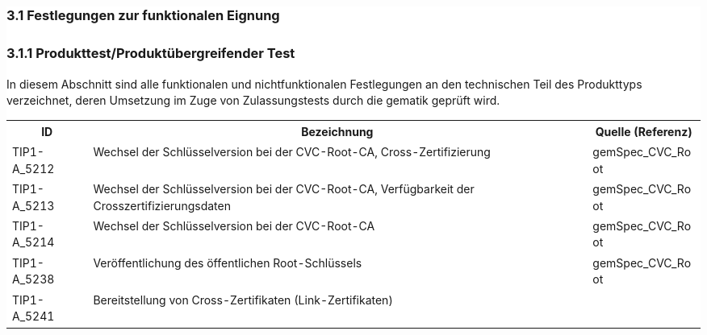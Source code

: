 ### 3.1 Festlegungen zur funktionalen Eignung

### 3.1.1 Produkttest/Produktübergreifender Test

In diesem Abschnitt sind alle funktionalen und nichtfunktionalen Festlegungen an
den technischen Teil des Produkttyps verzeichnet, deren Umsetzung im Zuge von
Zulassungstests durch die gematik geprüft wird.

<table><tr><th>
ID

</th><th>
Bezeichnung

</th><th>
Quelle (Referenz)

</th></tr><tr><td>
TIP1-A_5212

</td><td>
Wechsel der Schlüsselversion bei der CVC-Root-CA, Cross-Zertifizierung

</td><td>
gemSpec_CVC_Root

</td></tr><tr><td>
TIP1-A_5213

</td><td>
Wechsel der Schlüsselversion bei der CVC-Root-CA, Verfügbarkeit der
Crosszertifizierungsdaten

</td><td>
gemSpec_CVC_Root

</td></tr><tr><td>
TIP1-A_5214

</td><td>
Wechsel der Schlüsselversion bei der CVC-Root-CA

</td><td>
gemSpec_CVC_Root

</td></tr><tr><td>
TIP1-A_5238

</td><td>
Veröffentlichung des öffentlichen Root-Schlüssels

</td><td>
gemSpec_CVC_Root

</td></tr><tr><td>
TIP1-A_5241

</td><td>
Bereitstellung von Cross-Zertifikaten (Link-Zertifikaten)
